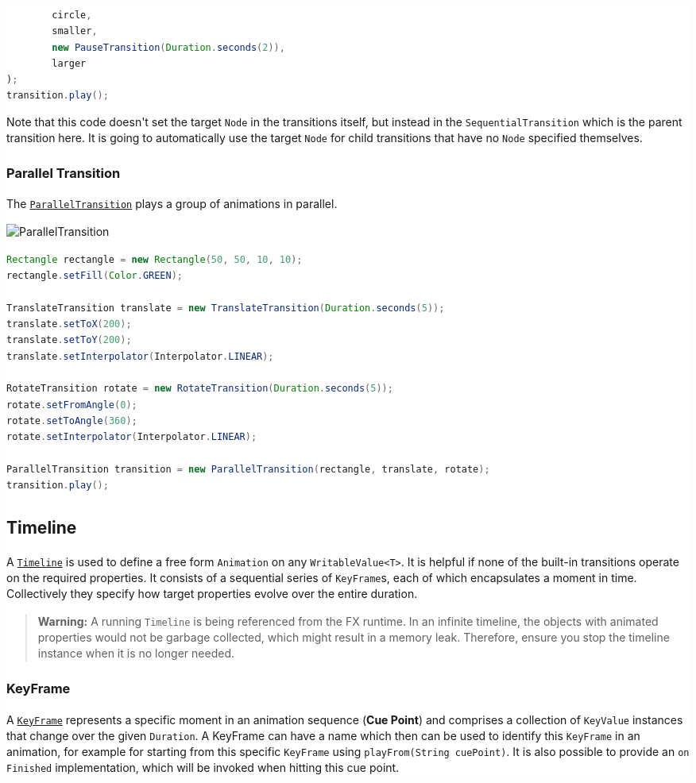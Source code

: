 ```java
        circle,
        smaller,
        new PauseTransition(Duration.seconds(2)),
        larger
);
transition.play();
```
Note that this code doesn't set the target `Node` in the transitions itself, but instead in the `SequentialTransition` which is the parent transition here.
It is going to automatically use the target `Node` for child transitions that have no `Node` specified themselves.

### Parallel Transition
The [`ParallelTransition`](javafxdoc:ParallelTransition) plays a group of animations in parallel.

![ParallelTransition](/assets/images/javafx/animation/transition/parallel-example.gif)
```java
Rectangle rectangle = new Rectangle(50, 50, 10, 10);
rectangle.setFill(Color.GREEN);

TranslateTransition translate = new TranslateTransition(Duration.seconds(5));
translate.setToX(200);
translate.setToY(200);
translate.setInterpolator(Interpolator.LINEAR);

RotateTransition rotate = new RotateTransition(Duration.seconds(5));
rotate.setFromAngle(0);
rotate.setToAngle(360);
rotate.setInterpolator(Interpolator.LINEAR);

ParallelTransition transition = new ParallelTransition(rectangle, translate, rotate);
transition.play();
```

## Timeline
A [`Timeline`](javafxdoc:Timeline) is used to define a free form `Animation` on any `WritableValue<T>`. It is helpful if none of the built-in transitions operate on the required properties.
It consists of a sequential series of `KeyFrame`s, each of which encapsulates a moment in time. Collectively they specify how target properties evolve over the entire duration.

> **Warning:** A running `Timeline` is being referenced from the FX runtime. In an infinite timeline, 
> the objects with animated properties would not be garbage collected, which might result in a memory leak.
> Therefore, ensure you stop the timeline instance when it is no longer needed.

### KeyFrame
A [`KeyFrame`](javafxdoc:KeyFrame) represents a specific moment in an animation sequence (**Cue Point**) and comprises a collection of `KeyValue` instances that change over the given `Duration`.
A KeyFrame can have a name which then can be used to identify this `KeyFrame` in an animation, for example for starting from this specific `KeyFrame` using `playFrom(String cuePoint)`.
It is also possible to provide an `onFinished` implementation, which will be invoked when hitting this cue point.
